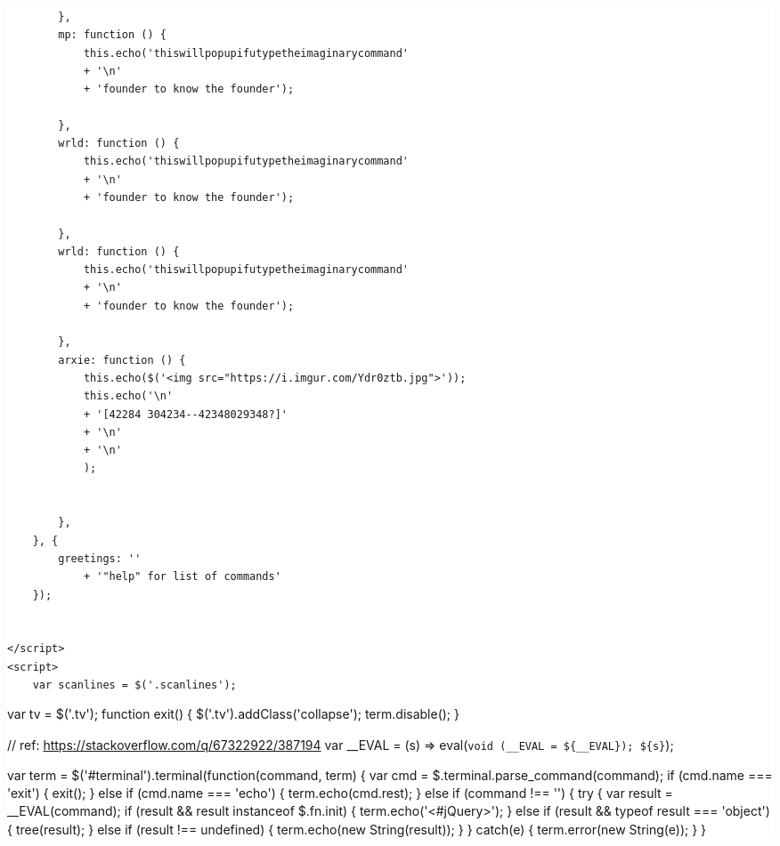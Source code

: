             },
            mp: function () {
                this.echo('thiswillpopupifutypetheimaginarycommand'
                + '\n'
                + 'founder to know the founder');
                
            },
            wrld: function () {
                this.echo('thiswillpopupifutypetheimaginarycommand'
                + '\n'
                + 'founder to know the founder');
                
            },
            wrld: function () {
                this.echo('thiswillpopupifutypetheimaginarycommand'
                + '\n'
                + 'founder to know the founder');
                
            },
            arxie: function () {
                this.echo($('<img src="https://i.imgur.com/Ydr0ztb.jpg">'));
                this.echo('\n'
                + '[42284 304234--42348029348?]'
                + '\n'
                + '\n'
                );
                
                
            },
        }, {
            greetings: ''
                + '"help" for list of commands'
        });

        
    </script>
    <script>
        var scanlines = $('.scanlines');
var tv = $('.tv');
function exit() {
    $('.tv').addClass('collapse');
    term.disable();
}

// ref: https://stackoverflow.com/q/67322922/387194
var __EVAL = (s) => eval(`void (__EVAL = ${__EVAL}); ${s}`);

var term = $('#terminal').terminal(function(command, term) {
    var cmd = $.terminal.parse_command(command);
    if (cmd.name === 'exit') {
        exit();
    } else if (cmd.name === 'echo') {
        term.echo(cmd.rest);
    } else if (command !== '') {
        try {
            var result = __EVAL(command);
            if (result && result instanceof $.fn.init) {
                term.echo('<#jQuery>');
            } else if (result && typeof result === 'object') {
                tree(result);
            } else if (result !== undefined) {
                term.echo(new String(result));
            }
        } catch(e) {
            term.error(new String(e));
        }
    }